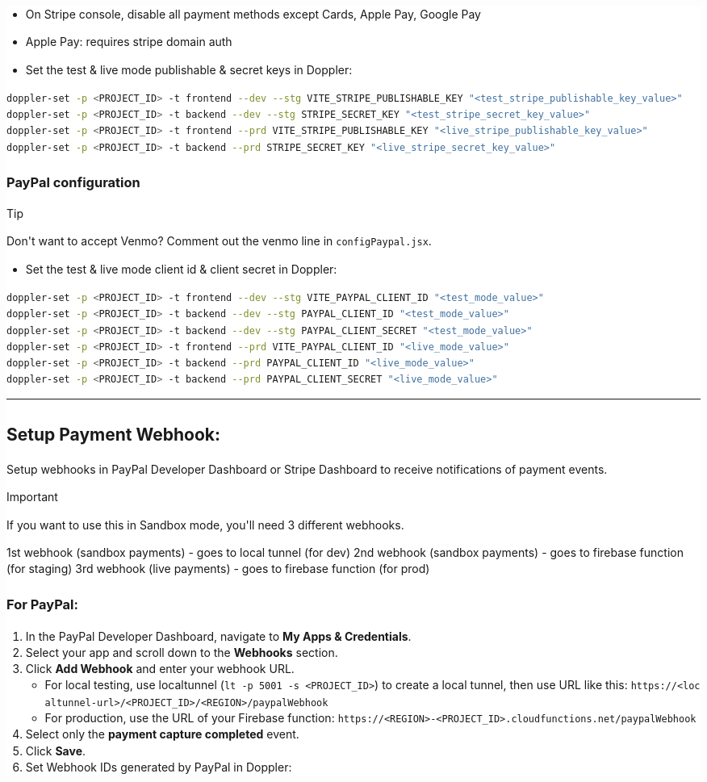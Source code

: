 - On Stripe console, disable all payment methods except Cards, Apple Pay, Google Pay
- Apple Pay: requires stripe domain auth

- Set the test & live mode publishable & secret keys in Doppler:
```sh
doppler-set -p <PROJECT_ID> -t frontend --dev --stg VITE_STRIPE_PUBLISHABLE_KEY "<test_stripe_publishable_key_value>"
doppler-set -p <PROJECT_ID> -t backend --dev --stg STRIPE_SECRET_KEY "<test_stripe_secret_key_value>"
doppler-set -p <PROJECT_ID> -t frontend --prd VITE_STRIPE_PUBLISHABLE_KEY "<live_stripe_publishable_key_value>"
doppler-set -p <PROJECT_ID> -t backend --prd STRIPE_SECRET_KEY "<live_stripe_secret_key_value>"
```

### PayPal configuration

> [!TIP]
> Don't want to accept Venmo? Comment out the venmo line in `configPaypal.jsx`.

- Set the test & live mode client id & client secret in Doppler:
```sh
doppler-set -p <PROJECT_ID> -t frontend --dev --stg VITE_PAYPAL_CLIENT_ID "<test_mode_value>"
doppler-set -p <PROJECT_ID> -t backend --dev --stg PAYPAL_CLIENT_ID "<test_mode_value>"
doppler-set -p <PROJECT_ID> -t backend --dev --stg PAYPAL_CLIENT_SECRET "<test_mode_value>"
doppler-set -p <PROJECT_ID> -t frontend --prd VITE_PAYPAL_CLIENT_ID "<live_mode_value>"
doppler-set -p <PROJECT_ID> -t backend --prd PAYPAL_CLIENT_ID "<live_mode_value>"
doppler-set -p <PROJECT_ID> -t backend --prd PAYPAL_CLIENT_SECRET "<live_mode_value>"
```

---

## Setup Payment Webhook:

Setup webhooks in PayPal Developer Dashboard or Stripe Dashboard to receive notifications of payment events.

> [!IMPORTANT]
> If you want to use this in Sandbox mode, you'll need 3 different webhooks.
>
> 1st webhook (sandbox payments) - goes to local tunnel (for dev)
> 2nd webhook (sandbox payments) - goes to firebase function (for staging)
> 3rd webhook (live payments) - goes to firebase function (for prod)

### For PayPal:

1. In the PayPal Developer Dashboard, navigate to **My Apps & Credentials**.
2. Select your app and scroll down to the **Webhooks** section.
3. Click **Add Webhook** and enter your webhook URL.
    - For local testing, use localtunnel (`lt -p 5001 -s <PROJECT_ID>`) to create a local tunnel, then use URL like this: `https://<localtunnel-url>/<PROJECT_ID>/<REGION>/paypalWebhook`
    - For production, use the URL of your Firebase function: `https://<REGION>-<PROJECT_ID>.cloudfunctions.net/paypalWebhook`
4. Select only the **payment capture completed** event.
5. Click **Save**.
6. Set Webhook IDs generated by PayPal in Doppler:
